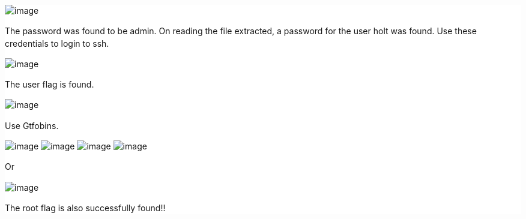 <img width="850" height="460" alt="image" src="https://github.com/user-attachments/assets/362e8da5-23eb-4990-b15c-06390217a541" />

The password was found to be admin. On reading the file extracted, a password for the user holt was found. Use these credentials to login to ssh.

<img width="648" height="664" alt="image" src="https://github.com/user-attachments/assets/50922075-c682-4688-a27a-4ff17d4e7811" />

The user flag is found.

<img width="1100" height="112" alt="image" src="https://github.com/user-attachments/assets/693f93f8-5faf-413e-9a6f-8f35a06c5d3c" />

Use Gtfobins.

<img width="1100" height="548" alt="image" src="https://github.com/user-attachments/assets/8bab825c-f281-4ba4-89f6-85f440f85db5" />

<img width="1039" height="260" alt="image" src="https://github.com/user-attachments/assets/2ed8f9e6-617f-481e-a64f-144c0168488e" />

<img width="1100" height="732" alt="image" src="https://github.com/user-attachments/assets/bd585b41-107a-4c30-b148-66087ba4329b" />

<img width="563" height="305" alt="image" src="https://github.com/user-attachments/assets/2735dc4b-0702-4943-9029-907ca615e8f0" />

Or

<img width="543" height="163" alt="image" src="https://github.com/user-attachments/assets/ed525885-071a-4cc1-86f5-fb4dbae56132" />

The root flag is also successfully found!!


